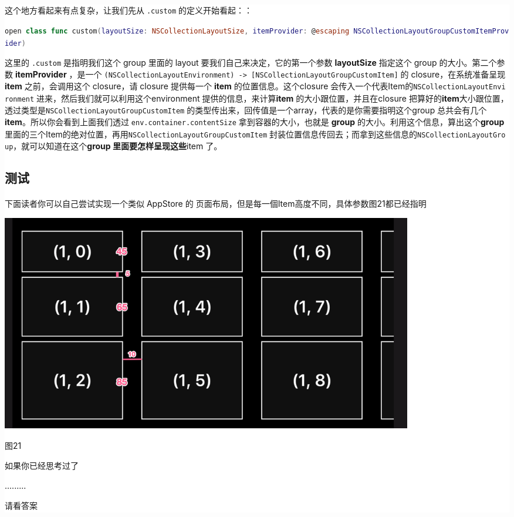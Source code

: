 
这个地方看起来有点复杂，让我们先从 `.custom` 的定义开始看起：：

```swift
open class func custom(layoutSize: NSCollectionLayoutSize, itemProvider: @escaping NSCollectionLayoutGroupCustomItemProvider)
```

这里的 `.custom` 是指明我们这个 group 里面的 layout 要我们自己来决定，它的第一个参数 **layoutSize** 指定这个 group 的大小。第二个参数 **itemProvider** ，是一个 `(NSCollectionLayoutEnvironment) -> [NSCollectionLayoutGroupCustomItem]` 的 closure，在系统准备呈现 **item** 之前，会调用这个 closure，请 closure 提供每一个 **item** 的位置信息。这个closure 会传入一个代表Item的`NSCollectionLayoutEnvironment` 进来，然后我们就可以利用这个environment 提供的信息，来计算**item** 的大小跟位置，并且在closure 把算好的**item**大小跟位置，透过类型是`NSCollectionLayoutGroupCustomItem` 的类型传出来，回传值是一个array，代表的是你需要指明这个group 总共会有几个**item**。所以你会看到上面我们透过 `env.container.contentSize` 拿到容器的大小，也就是 **group** 的大小。利用这个信息，算出这个**group** 里面的三个Item的绝对位置，再用`NSCollectionLayoutGroupCustomItem` 封装位置信息传回去；而拿到这些信息的`NSCollectionLayoutGroup`，就可以知道在这个**group 里面要怎样呈现这些**item 了。

## 测试

下面读者你可以自己尝试实现一个类似 AppStore 的 页面布局，但是每一個Item高度不同，具体参数图21都已经指明

<img src="/assets/images/943901ab541da2daf6fc8b6cd12fbcec.png" alt="943901ab541da2daf6fc8b6cd12fbcec.png" style="zoom:67%;" />

图21



如果你已经思考过了

.........

请看答案
